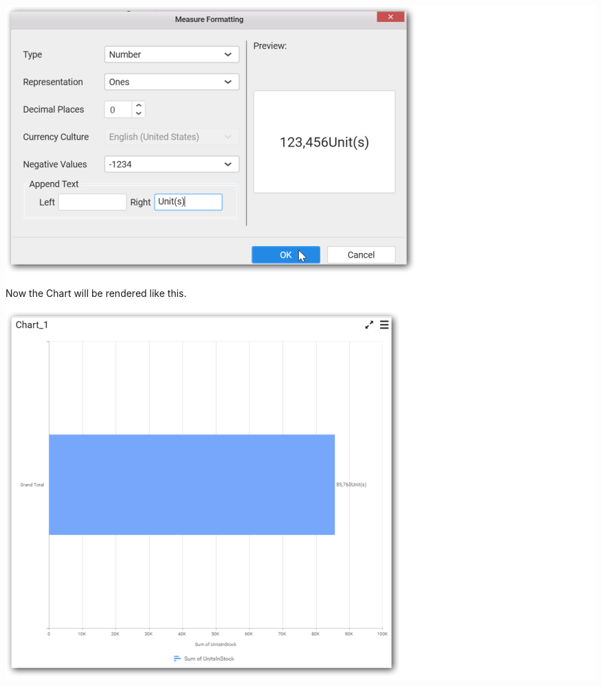 ![](images/stackedbarchart_img15.png)

Now the Chart will be rendered like this.

![](images/stackedbarchart_img16.png)
